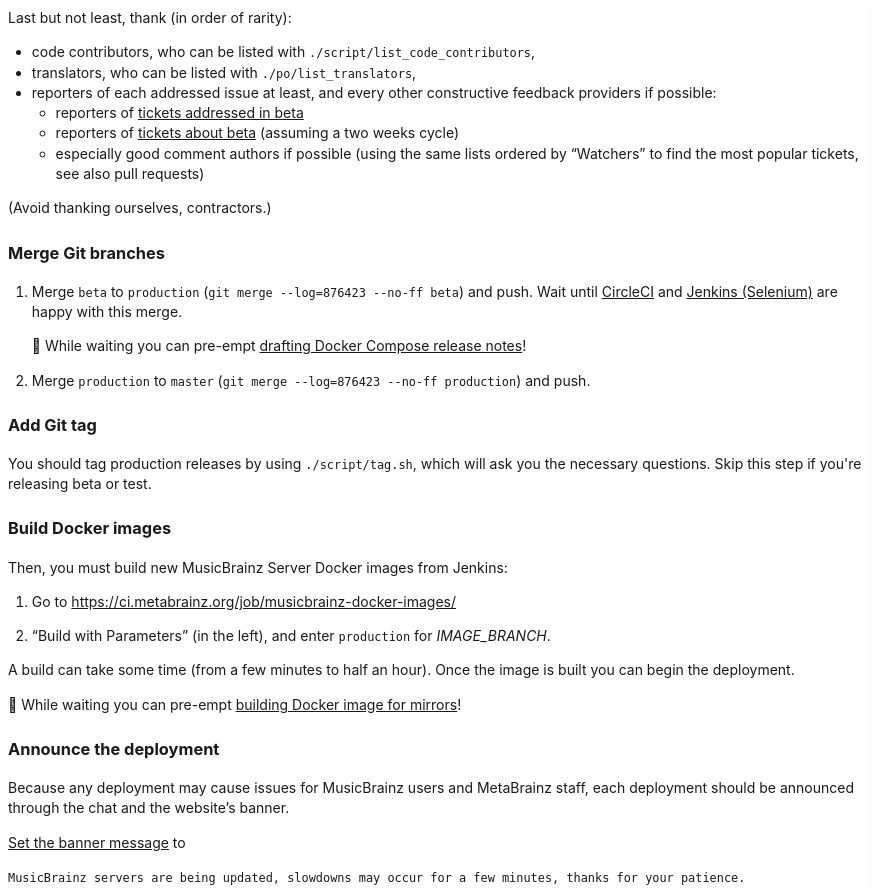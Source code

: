 Last but not least, thank (in order of rarity):
* code contributors, who can be listed with `./script/list_code_contributors`,
* translators, who can be listed with `./po/list_translators`,
* reporters of each addressed issue at least,
  and every other constructive feedback providers if possible:
  * reporters of [tickets addressed in beta](https://tickets.metabrainz.org/issues/?filter=10715&jql=project%20%3D%20MBS%20AND%20status%20%3D%20%22In%20Beta%20Testing%22%20ORDER%20BY%20reporter%20ASC%2C%20type%2C%20key)
  * reporters of [tickets about beta](https://tickets.metabrainz.org/issues/?jql=project%20%3D%20MBS%20AND%20%28summary%20~%20Beta%20OR%20fixVersion%20%3D%20Beta%29%20AND%20created%20%3E%3D%20-2weeks%20ORDER%20BY%20reporter%20ASC) (assuming a two weeks cycle)
  * especially good comment authors if possible (using the same lists ordered by “Watchers” to find the most popular tickets, see also pull requests)

(Avoid thanking ourselves, contractors.)

### Merge Git branches

1. Merge `beta` to `production` (`git merge --log=876423 --no-ff beta`) and push.
   Wait until [CircleCI](https://circleci.com/gh/metabrainz/musicbrainz-server) and
   [Jenkins (Selenium)](https://ci.metabrainz.org/job/musicbrainz-server/) are happy
   with this merge.

   :bricks: While waiting you can pre-empt [drafting Docker Compose release notes](#release-musicbrainz-docker)!

2. Merge `production` to `master` (`git merge --log=876423 --no-ff production`) and push.

### Add Git tag

You should tag production releases by using `./script/tag.sh`, which will ask you
the necessary questions. Skip this step if you're releasing beta or test.

### Build Docker images

Then, you must build new MusicBrainz Server Docker images from Jenkins:

1. Go to https://ci.metabrainz.org/job/musicbrainz-docker-images/

2. “Build with Parameters” (in the left), and enter `production` for _IMAGE_BRANCH_.

A build can take some time (from a few minutes to half an hour).
Once the image is built you can begin the deployment.

:bricks: While waiting you can pre-empt [building Docker image for mirrors](#release-musicbrainz-docker)!

### Announce the deployment

Because any deployment may cause issues for MusicBrainz users and MetaBrainz staff,
each deployment should be announced through the chat and the website’s banner.

[Set the banner message](https://musicbrainz.org/admin/banner/edit) to

```html
MusicBrainz servers are being updated, slowdowns may occur for a few minutes, thanks for your patience.
```
